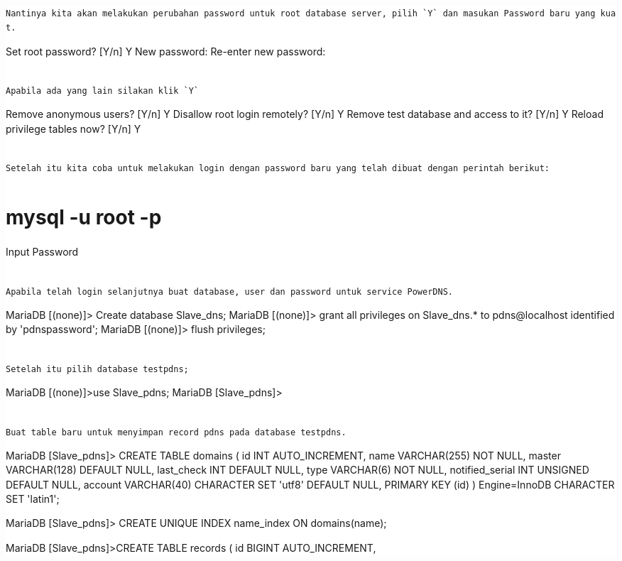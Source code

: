 ```
Nantinya kita akan melakukan perubahan password untuk root database server, pilih `Y` dan masukan Password baru yang kuat.

```
Set root password? [Y/n] Y
New password: 
Re-enter new password: 
```

Apabila ada yang lain silakan klik `Y`

```
Remove anonymous users? [Y/n] Y
Disallow root login remotely? [Y/n] Y
Remove test database and access to it? [Y/n] Y
Reload privilege tables now? [Y/n] Y
```

Setelah itu kita coba untuk melakukan login dengan password baru yang telah dibuat dengan perintah berikut:

```
# mysql -u root -p
Input Password
```

Apabila telah login selanjutnya buat database, user dan password untuk service PowerDNS.

```
MariaDB [(none)]> Create database Slave_dns;
MariaDB [(none)]> grant all privileges on Slave_dns.* to pdns@localhost identified by 'pdnspassword';
MariaDB [(none)]> flush privileges; 
```

Setelah itu pilih database testpdns;

```
MariaDB [(none)]>use Slave_pdns;
MariaDB [Slave_pdns]>
```

Buat table baru untuk menyimpan record pdns pada database testpdns.

```
MariaDB [Slave_pdns]> CREATE TABLE domains (
  id                    INT AUTO_INCREMENT,
  name                  VARCHAR(255) NOT NULL,
  master                VARCHAR(128) DEFAULT NULL,
  last_check            INT DEFAULT NULL,
  type                  VARCHAR(6) NOT NULL,
  notified_serial       INT UNSIGNED DEFAULT NULL,
  account               VARCHAR(40) CHARACTER SET 'utf8' DEFAULT NULL,
  PRIMARY KEY (id)
) Engine=InnoDB CHARACTER SET 'latin1';
```

```
MariaDB [Slave_pdns]> CREATE UNIQUE INDEX name_index ON domains(name);
```

```
MariaDB [Slave_pdns]>CREATE TABLE records (
  id                    BIGINT AUTO_INCREMENT,